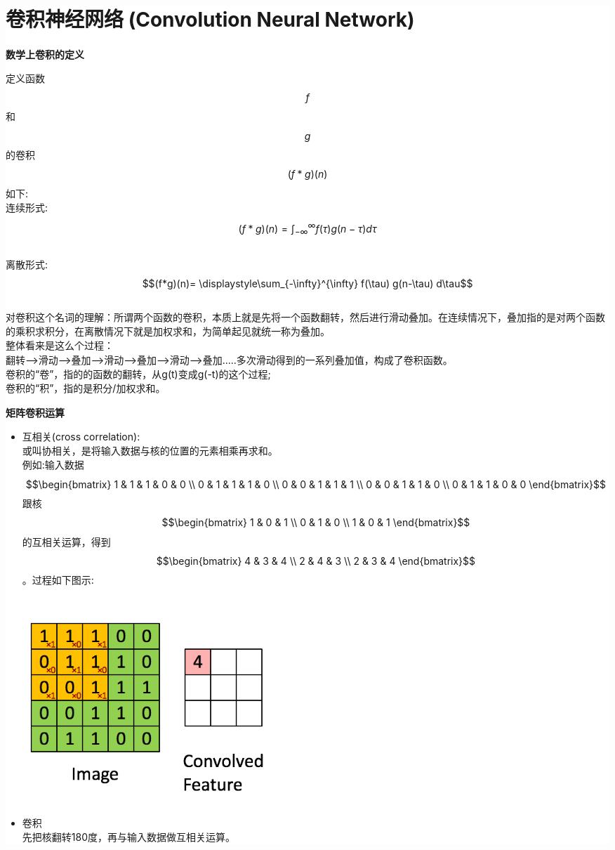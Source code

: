 # 卷积神经网络 (Convolution Neural Network)  

**数学上卷积的定义**  

定义函数$$f$$和$$g$$的卷积$$(f*g)(n)$$ 如下:  
连续形式:  
$$(f*g)(n)= \int_{-\infty}^{\infty} f(\tau) g(n-\tau) d\tau$$  
离散形式:  
$$(f*g)(n)= \displaystyle\sum_{-\infty}^{\infty} f(\tau) g(n-\tau) d\tau$$  
对卷积这个名词的理解：所谓两个函数的卷积，本质上就是先将一个函数翻转，然后进行滑动叠加。在连续情况下，叠加指的是对两个函数的乘积求积分，在离散情况下就是加权求和，为简单起见就统一称为叠加。  
整体看来是这么个过程：  
翻转-->滑动-->叠加-->滑动-->叠加-->滑动-->叠加.....多次滑动得到的一系列叠加值，构成了卷积函数。  
卷积的“卷”，指的的函数的翻转，从g(t)变成g(-t)的这个过程;  
卷积的“积”，指的是积分/加权求和。  

**矩阵卷积运算**  
* 互相关(cross correlation):  
或叫协相关，是将输入数据与核的位置的元素相乘再求和。  
例如:输入数据$$\begin{bmatrix} 1 & 1 & 1 & 0 & 0 \\ 0 & 1 & 1 & 1 & 0 \\ 0 & 0 & 1 & 1 & 1 \\ 0 & 0 & 1 & 1 & 0 \\ 0 & 1 & 1 & 0 & 0 \end{bmatrix}$$ 跟核$$\begin{bmatrix} 1 & 0 & 1 \\ 0 & 1 & 0 \\ 1 & 0 & 1  \end{bmatrix}$$ 的互相关运算，得到 $$\begin{bmatrix} 4 & 3 & 4 \\ 2 & 4 & 3 \\ 2 & 3 & 4  \end{bmatrix}$$。过程如下图示:  
<img src="../images/cnn-1.gif" width="400px"/> 

* 卷积  
先把核翻转180度，再与输入数据做互相关运算。  